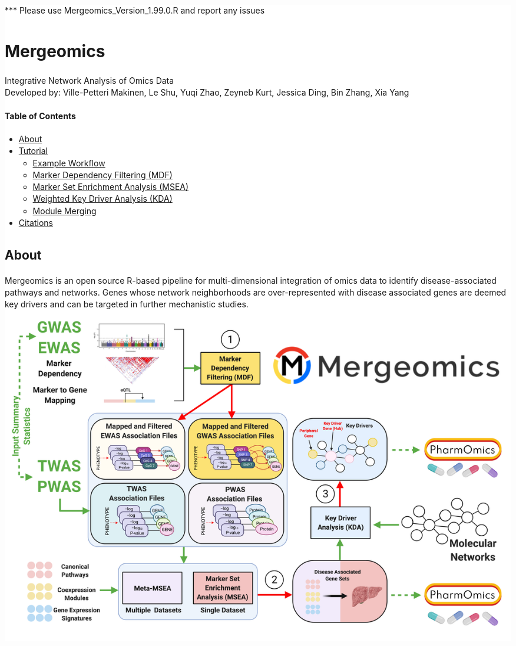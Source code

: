 *** Please use Mergeomics_Version_1.99.0.R and report any issues

# Mergeomics
Integrative Network Analysis of Omics Data<br/>
Developed by: Ville-Petteri Makinen, Le Shu, Yuqi Zhao, Zeyneb Kurt, Jessica Ding, Bin Zhang, Xia Yang

#### Table of Contents
- [About](#about)<br/>
- [Tutorial](#tutorial)<br/>
    - [Example Workflow](#example-workflow)
    - [Marker Dependency Filtering (MDF)](#marker-dependency-filtering)
    - [Marker Set Enrichment Analysis (MSEA)](#marker-set-enrichment-analysis)
    - [Weighted Key Driver Analysis (KDA)](#weighted-key-driver-analysis)
    - [Module Merging](#module-merging)
- [Citations](#citations)

## About
Mergeomics is an open source R-based pipeline for multi-dimensional integration of omics data to identify disease-associated pathways and networks. Genes whose network neighborhoods are over-represented with disease associated genes are deemed key drivers and can be targeted in further mechanistic studies.

![abstract figure](https://github.com/jessicading/mergeomics/blob/master/Abstract.jpg?raw=true)
